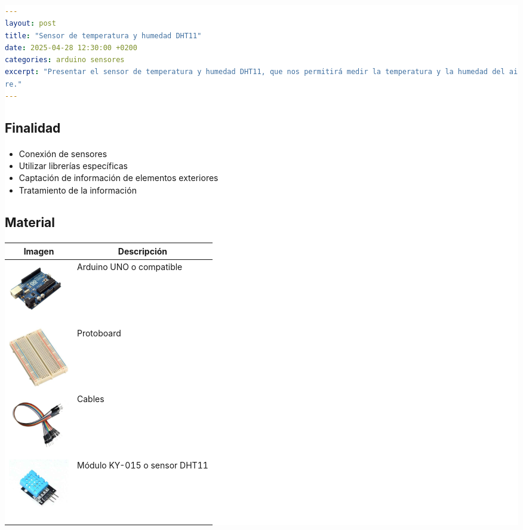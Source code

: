 ```yaml
---
layout: post
title: "Sensor de temperatura y humedad DHT11"
date: 2025-04-28 12:30:00 +0200
categories: arduino sensores
excerpt: "Presentar el sensor de temperatura y humedad DHT11, que nos permitirá medir la temperatura y la humedad del aire."
---
```


[img1]: /assets/images/ard/ard_10_01.png "Sensor DHT11"
[img2]: /assets/images/ard/ard_10_02.png "Esquema de montaje"
[img3]: /assets/images/ard/ard_10_03.png "Esquema eléctrico"
[img4]: /assets/images/ard/ard_10_04.png "Esquema de montaje KY-015"
[img5]: /assets/images/ard/ard_10_05.png "Esquema eléctrico KY-015"

## Finalidad

- Conexión de sensores
- Utilizar librerías específicas
- Captación de información de elementos exteriores
- Tratamiento de la información

## Material

| Imagen | Descripción |
| ------ | ----------- |
| ![Arduino Uno](/assets/images/material/mat_unor3.png) | Arduino UNO o compatible |
| ![Protoboard](/assets/images/material/mat_protoboard.png) | Protoboard |
| ![Cables](/assets/images/material/mat_cables.png) | Cables |
| ![KY-015](/assets/images/material/mat_KY015.png) | Módulo KY-015 o sensor DHT11 |
